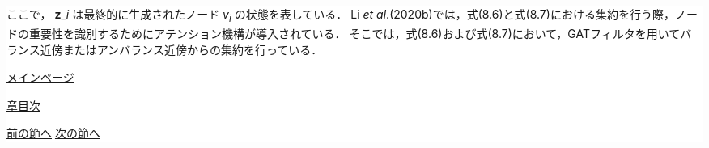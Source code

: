 
  ここで， $\symbf{z}\_i$ は最終的に生成されたノード $v_i$ の状態を表している． Li *et al*.(2020b)では，式(8.6)と式(8.7)における集約を行う際，ノードの重要性を識別するためにアテンション機構が導入されている． そこでは，式(8.6)および式(8.7)において，GATフィルタを用いてバランス近傍またはアンバランス近傍からの集約を行っている．


[メインページ](../../index.markdown)

[章目次](./chap8.md)

[前の節へ](./subsection_04.md) [次の節へ](./subsection_06.md)

[^1]: 訳注：Slashdotは，科学や技術に関連するニュースや情報を共有し，ユーザーがその情報についてディスカッションを行うことができるウェブサイトである．
[^2]: 訳注：Epinionsは，かつて存在した消費者レビューサイトで，ユーザーが商品やサービスについての意見や評価を共有できるプラットフォームであった．
[^3]: 訳注：グラフの閉路とは，グラフ内の特定の開始ノードから出発し，エッジを通じて一連の他のノードを通過し，最終的に同じ開始ノードに戻る経路である． は「バランスが取れているか(**バランス状態**)」もしくは「バランスが取れていないか(**アンバランス状態**)」の2つの状態に分類されることになる．
